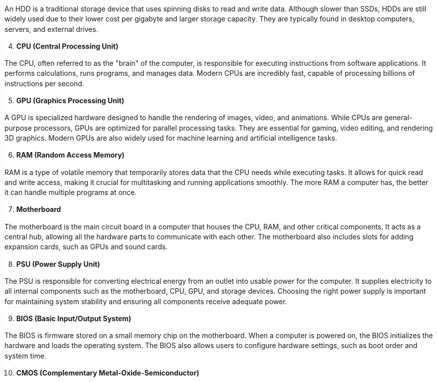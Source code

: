 An HDD is a traditional storage device that uses spinning disks to read and write data. Although slower than SSDs, HDDs are still widely used due to their lower cost per gigabyte and larger storage capacity. They are typically found in desktop computers, servers, and external drives.



4. **CPU (Central Processing Unit)**



The CPU, often referred to as the "brain" of the computer, is responsible for executing instructions from software applications. It performs calculations, runs programs, and manages data. Modern CPUs are incredibly fast, capable of processing billions of instructions per second.



5. **GPU (Graphics Processing Unit)**



A GPU is specialized hardware designed to handle the rendering of images, video, and animations. While CPUs are general-purpose processors, GPUs are optimized for parallel processing tasks. They are essential for gaming, video editing, and rendering 3D graphics. Modern GPUs are also widely used for machine learning and artificial intelligence tasks.



6. **RAM (Random Access Memory)**



RAM is a type of volatile memory that temporarily stores data that the CPU needs while executing tasks. It allows for quick read and write access, making it crucial for multitasking and running applications smoothly. The more RAM a computer has, the better it can handle multiple programs at once.



7. **Motherboard**



The motherboard is the main circuit board in a computer that houses the CPU, RAM, and other critical components. It acts as a central hub, allowing all the hardware parts to communicate with each other. The motherboard also includes slots for adding expansion cards, such as GPUs and sound cards.



8. **PSU (Power Supply Unit)**



The PSU is responsible for converting electrical energy from an outlet into usable power for the computer. It supplies electricity to all internal components such as the motherboard, CPU, GPU, and storage devices. Choosing the right power supply is important for maintaining system stability and ensuring all components receive adequate power.



9. **BIOS (Basic Input/Output System)**



The BIOS is firmware stored on a small memory chip on the motherboard. When a computer is powered on, the BIOS initializes the hardware and loads the operating system. The BIOS also allows users to configure hardware settings, such as boot order and system time.



10. **CMOS (Complementary Metal-Oxide-Semiconductor)**
